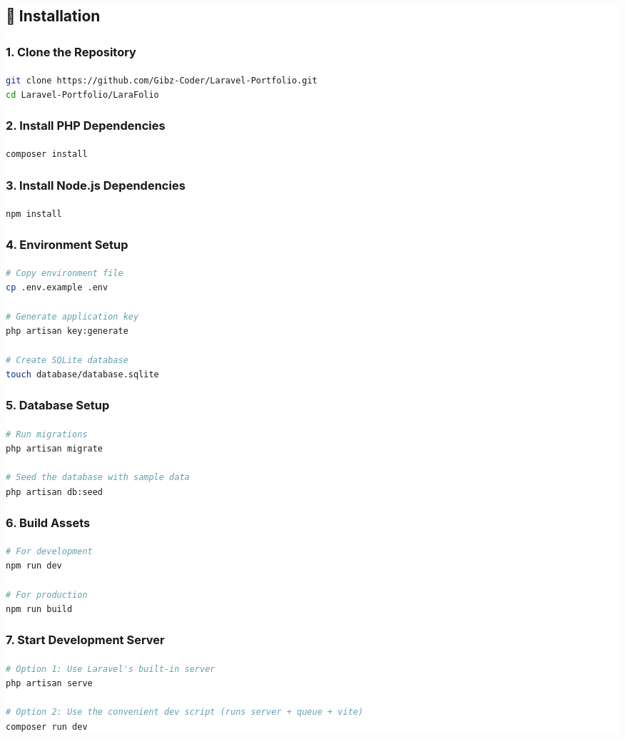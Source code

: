 
## 🚀 Installation

### 1. Clone the Repository
```bash
git clone https://github.com/Gibz-Coder/Laravel-Portfolio.git
cd Laravel-Portfolio/LaraFolio
```

### 2. Install PHP Dependencies
```bash
composer install
```

### 3. Install Node.js Dependencies
```bash
npm install
```

### 4. Environment Setup
```bash
# Copy environment file
cp .env.example .env

# Generate application key
php artisan key:generate

# Create SQLite database
touch database/database.sqlite
```

### 5. Database Setup
```bash
# Run migrations
php artisan migrate

# Seed the database with sample data
php artisan db:seed
```

### 6. Build Assets
```bash
# For development
npm run dev

# For production
npm run build
```

### 7. Start Development Server
```bash
# Option 1: Use Laravel's built-in server
php artisan serve

# Option 2: Use the convenient dev script (runs server + queue + vite)
composer run dev
```
